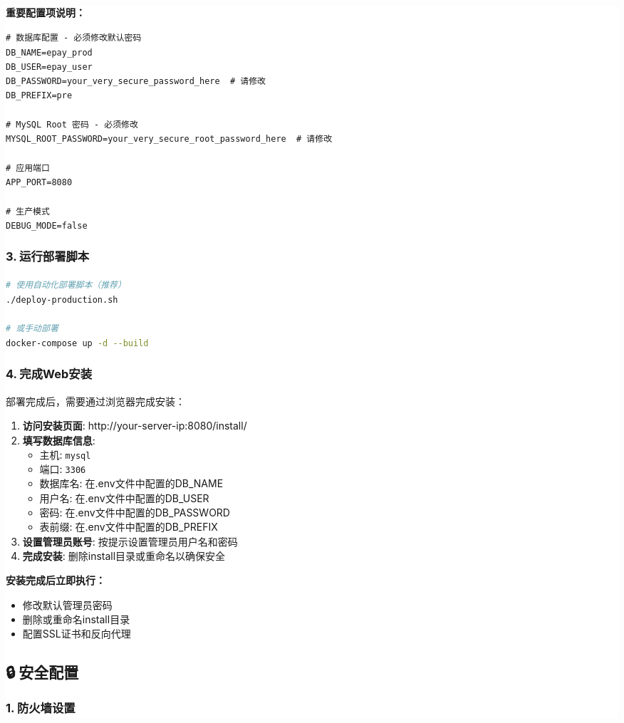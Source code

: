 **重要配置项说明：**

```env
# 数据库配置 - 必须修改默认密码
DB_NAME=epay_prod
DB_USER=epay_user
DB_PASSWORD=your_very_secure_password_here  # 请修改
DB_PREFIX=pre

# MySQL Root 密码 - 必须修改
MYSQL_ROOT_PASSWORD=your_very_secure_root_password_here  # 请修改

# 应用端口
APP_PORT=8080

# 生产模式
DEBUG_MODE=false
```

### 3. 运行部署脚本

```bash
# 使用自动化部署脚本（推荐）
./deploy-production.sh

# 或手动部署
docker-compose up -d --build
```

### 4. 完成Web安装

部署完成后，需要通过浏览器完成安装：

1. **访问安装页面**: http://your-server-ip:8080/install/
2. **填写数据库信息**:
   - 主机: `mysql`
   - 端口: `3306`  
   - 数据库名: 在.env文件中配置的DB_NAME
   - 用户名: 在.env文件中配置的DB_USER
   - 密码: 在.env文件中配置的DB_PASSWORD
   - 表前缀: 在.env文件中配置的DB_PREFIX
3. **设置管理员账号**: 按提示设置管理员用户名和密码
4. **完成安装**: 删除install目录或重命名以确保安全

**安装完成后立即执行：**
- 修改默认管理员密码
- 删除或重命名install目录
- 配置SSL证书和反向代理

## 🔒 安全配置

### 1. 防火墙设置
